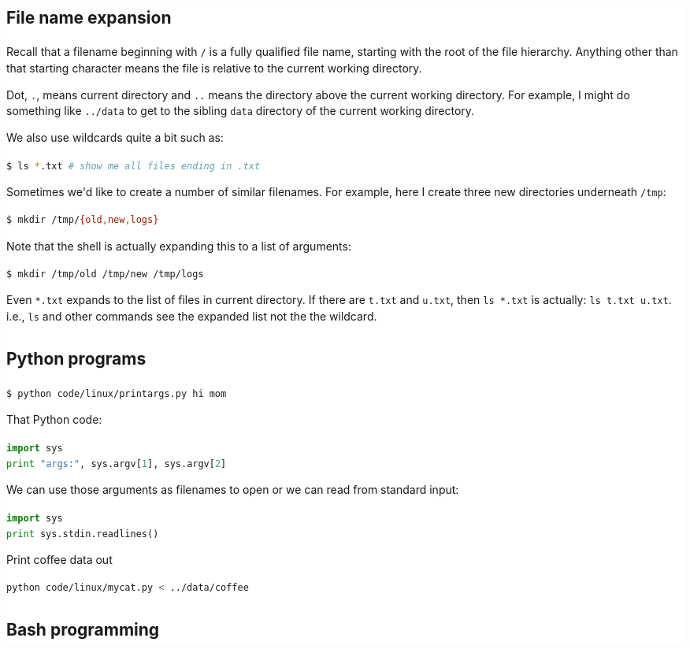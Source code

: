## File name expansion

Recall that a filename beginning with `/` is a fully qualified file name, starting with the root of the file hierarchy. Anything other than that starting character means the file is relative to the current working directory.

Dot, `.`, means current directory and `..` means the directory above the current working directory. For example, I might do something like `../data` to get to the sibling `data` directory of the current working directory.

We also use wildcards quite a bit such as:

```bash
$ ls *.txt # show me all files ending in .txt
```

Sometimes we'd like to create a number of similar filenames. For example, here I create three new directories underneath `/tmp`:
 
```bash
$ mkdir /tmp/{old,new,logs}
```

Note that the shell is actually expanding this to a list of arguments:

```bash
$ mkdir /tmp/old /tmp/new /tmp/logs
```

Even `*.txt` expands to the list of files in current directory. If there are `t.txt` and `u.txt`, then `ls *.txt` is actually: `ls t.txt u.txt`. i.e., `ls` and other commands see the expanded list not the the wildcard.

## Python programs

```
$ python code/linux/printargs.py hi mom
```

That Python code:
 
```python
import sys
print "args:", sys.argv[1], sys.argv[2]
```

We can use those arguments as filenames to open or we can read from standard input:
 
```python
import sys
print sys.stdin.readlines()  
```

Print coffee data out

```bash
python code/linux/mycat.py < ../data/coffee
```

## Bash programming
